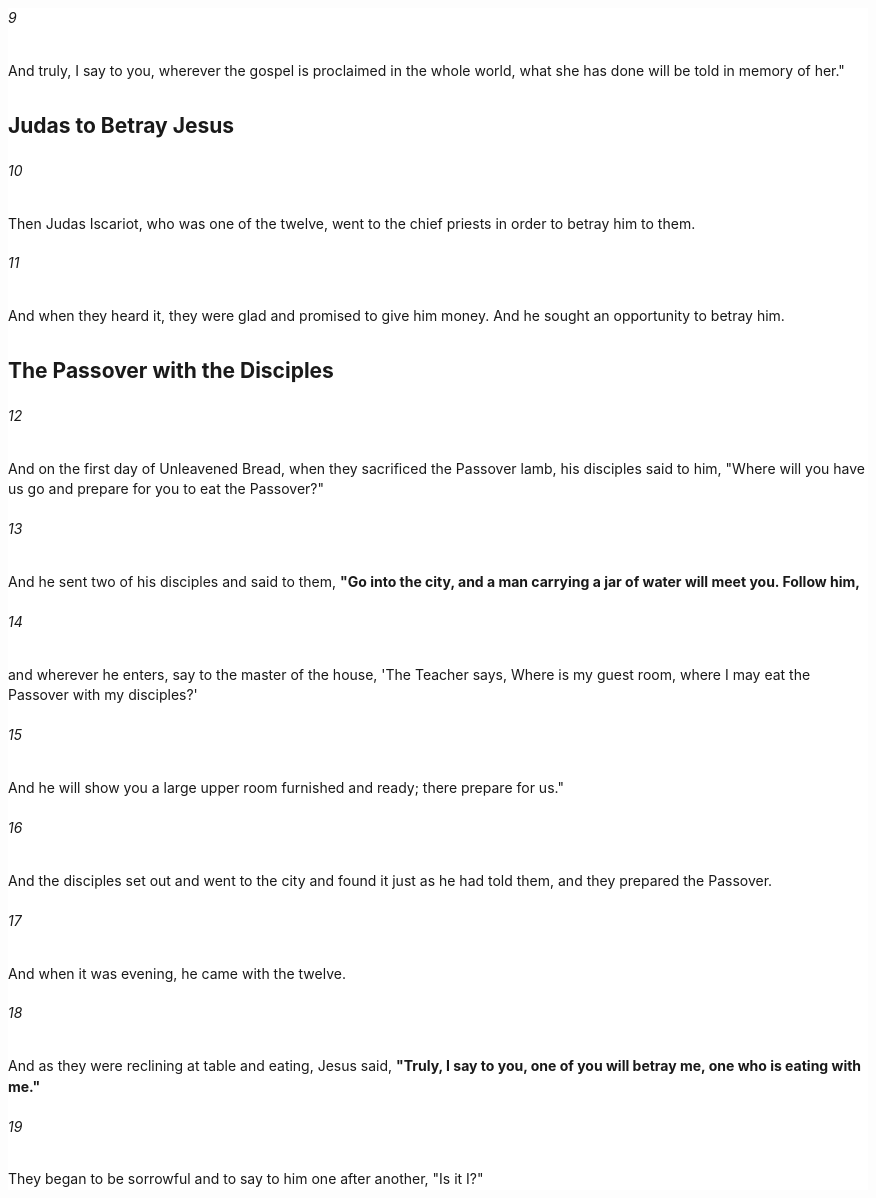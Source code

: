 
###### 9 
And truly, I say to you, wherever the gospel is proclaimed in the whole world, what she has done will be told in memory of her."
 
 ## Judas to Betray Jesus
 
 

###### 10 
Then Judas Iscariot, who was one of the twelve, went to the chief priests in order to betray him to them. 
 

###### 11 
And when they heard it, they were glad and promised to give him money. And he sought an opportunity to betray him.
 
 ## The Passover with the Disciples
 
 

###### 12 
And on the first day of Unleavened Bread, when they sacrificed the Passover lamb, his disciples said to him, "Where will you have us go and prepare for you to eat the Passover?" 
 

###### 13 
And he sent two of his disciples and said to them, **"Go into the city, and a man carrying a jar of water will meet you. Follow him,** 
 

###### 14 
and wherever he enters, say to the master of the house, 'The Teacher says, Where is my guest room, where I may eat the Passover with my disciples?' 
 

###### 15 
And he will show you a large upper room furnished and ready; there prepare for us." 
 

###### 16 
And the disciples set out and went to the city and found it just as he had told them, and they prepared the Passover.
 
 

###### 17 
And when it was evening, he came with the twelve. 
 

###### 18 
And as they were reclining at table and eating, Jesus said, **"Truly, I say to you, one of you will betray me, one who is eating with me."** 
 

###### 19 
They began to be sorrowful and to say to him one after another, "Is it I?" 
 